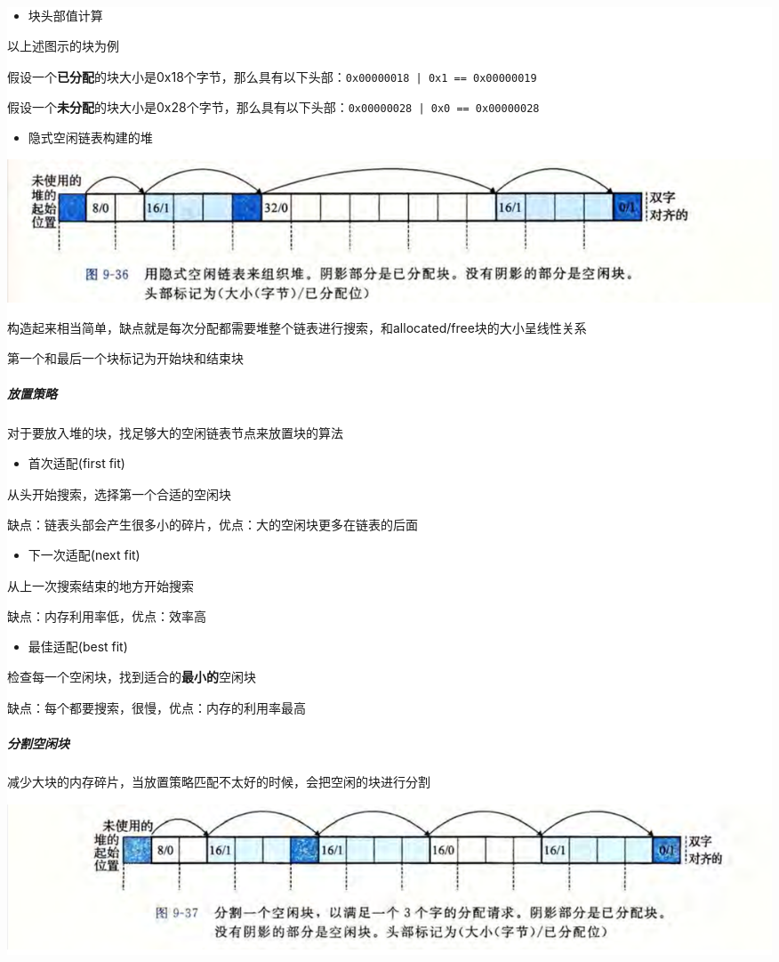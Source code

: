 
- 块头部值计算

以上述图示的块为例

假设一个**已分配**的块大小是0x18个字节，那么具有以下头部：`0x00000018 | 0x1 == 0x00000019`

假设一个**未分配**的块大小是0x28个字节，那么具有以下头部：`0x00000028 | 0x0 == 0x00000028`

- 隐式空闲链表构建的堆

![implcit_node_heap](../src/Figures/implcit_node_heap.png)

构造起来相当简单，缺点就是每次分配都需要堆整个链表进行搜索，和allocated/free块的大小呈线性关系

第一个和最后一个块标记为开始块和结束块

##### 放置策略

对于要放入堆的块，找足够大的空闲链表节点来放置块的算法

- 首次适配(first fit)

从头开始搜索，选择第一个合适的空闲块

缺点：链表头部会产生很多小的碎片，优点：大的空闲块更多在链表的后面

- 下一次适配(next fit)

从上一次搜索结束的地方开始搜索

缺点：内存利用率低，优点：效率高

- 最佳适配(best fit)

检查每一个空闲块，找到适合的**最小的**空闲块

缺点：每个都要搜索，很慢，优点：内存的利用率最高



##### 分割空闲块

减少大块的内存碎片，当放置策略匹配不太好的时候，会把空闲的块进行分割

![separate_block](../src/Figures/separate_block.png)
